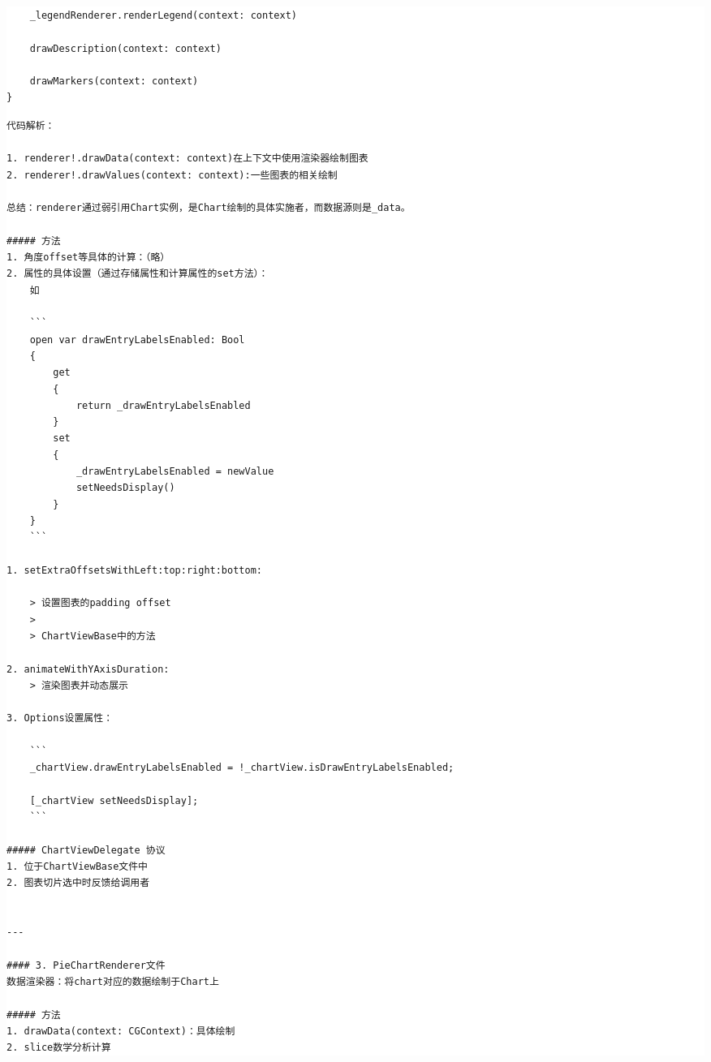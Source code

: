         _legendRenderer.renderLegend(context: context)
        
        drawDescription(context: context)
        
        drawMarkers(context: context)
    }

```
代码解析：

1. renderer!.drawData(context: context)在上下文中使用渲染器绘制图表
2. renderer!.drawValues(context: context):一些图表的相关绘制

总结：renderer通过弱引用Chart实例，是Chart绘制的具体实施者，而数据源则是_data。

##### 方法
1. 角度offset等具体的计算：（略）
2. 属性的具体设置（通过存储属性和计算属性的set方法）：
	如
	
	```
	open var drawEntryLabelsEnabled: Bool
    {
        get
        {
            return _drawEntryLabelsEnabled
        }
        set
        {
            _drawEntryLabelsEnabled = newValue
            setNeedsDisplay()
        }
    }
	```

1. setExtraOffsetsWithLeft:top:right:bottom:

	> 设置图表的padding offset
	>
	> ChartViewBase中的方法
	
2. animateWithYAxisDuration:
	> 渲染图表并动态展示
	
3. Options设置属性：

	```
	_chartView.drawEntryLabelsEnabled = !_chartView.isDrawEntryLabelsEnabled;
        
    [_chartView setNeedsDisplay];
	```

##### ChartViewDelegate 协议
1. 位于ChartViewBase文件中
2. 图表切片选中时反馈给调用者


---

#### 3. PieChartRenderer文件
数据渲染器：将chart对应的数据绘制于Chart上

##### 方法
1. drawData(context: CGContext)：具体绘制
2. slice数学分析计算
```